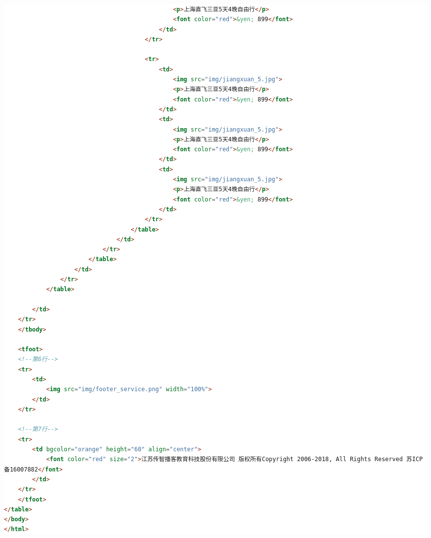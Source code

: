 ```html
                                                <p>上海直飞三亚5天4晚自由行</p>
                                                <font color="red">&yen; 899</font>
                                            </td>
                                        </tr>

                                        <tr>
                                            <td>
                                                <img src="img/jiangxuan_5.jpg">
                                                <p>上海直飞三亚5天4晚自由行</p>
                                                <font color="red">&yen; 899</font>
                                            </td>
                                            <td>
                                                <img src="img/jiangxuan_5.jpg">
                                                <p>上海直飞三亚5天4晚自由行</p>
                                                <font color="red">&yen; 899</font>
                                            </td>
                                            <td>
                                                <img src="img/jiangxuan_5.jpg">
                                                <p>上海直飞三亚5天4晚自由行</p>
                                                <font color="red">&yen; 899</font>
                                            </td>
                                        </tr>
                                    </table>
                                </td>
                            </tr>
                        </table>
                    </td>
                </tr>
            </table>

        </td>
    </tr>
    </tbody>

    <tfoot>
    <!--第6行-->
    <tr>
        <td>
            <img src="img/footer_service.png" width="100%">
        </td>
    </tr>

    <!--第7行-->
    <tr>
        <td bgcolor="orange" height="60" align="center">
            <font color="red" size="2">江苏传智播客教育科技股份有限公司 版权所有Copyright 2006-2018, All Rights Reserved 苏ICP备16007882</font>
        </td>
    </tr>
    </tfoot>
</table>
</body>
</html>
```
